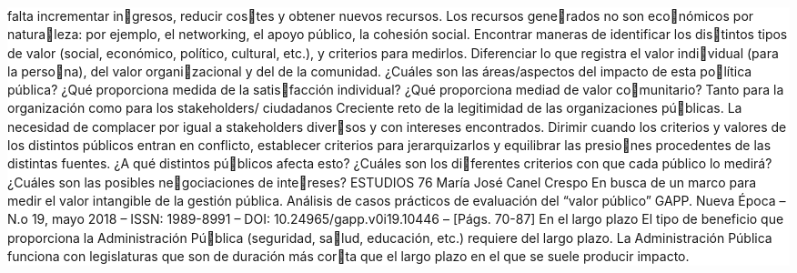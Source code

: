 falta incrementar ingresos, reducir costes y obtener nuevos 
recursos.
Los recursos generados no son económicos por naturaleza: por ejemplo, el 
networking, el apoyo 
público, la cohesión 
social.
Encontrar maneras 
de identificar los distintos tipos de valor 
(social, económico, 
político, cultural, 
etc.), y criterios para 
medirlos.
Diferenciar lo que 
registra el valor individual (para la persona), del valor organizacional y del de la 
comunidad.
¿Cuáles son las 
áreas/aspectos del 
impacto de esta política pública?
¿Qué proporciona 
medida de la satisfacción individual?
¿Qué proporciona 
mediad de valor comunitario?
Tanto para la 
organización 
como para los 
stakeholders/
ciudadanos
Creciente reto de la 
legitimidad de las 
organizaciones públicas.
La necesidad de 
complacer por igual 
a stakeholders diversos y con intereses 
encontrados.
Dirimir cuando los 
criterios y valores de 
los distintos públicos 
entran en conflicto, 
establecer criterios 
para jerarquizarlos y 
equilibrar las presiones procedentes de 
las distintas fuentes.
¿A qué distintos públicos afecta esto? 
¿Cuáles son los diferentes criterios con 
que cada público lo 
medirá? ¿Cuáles 
son las posibles negociaciones de intereses?
ESTUDIOS 76
María José Canel Crespo
En busca de un marco para medir el valor intangible de la gestión pública. Análisis de casos prácticos de evaluación del “valor público”
GAPP. Nueva Época – N.o
 19, mayo 2018 – ISSN: 1989-8991 – DOI: 10.24965/gapp.v0i19.10446 – [Págs. 70-87]
En el largo plazo El tipo de beneficio 
que proporciona la 
Administración Pública (seguridad, salud, educación, etc.) 
requiere del largo 
plazo.
La Administración 
Pública funciona con 
legislaturas que son 
de duración más corta que el largo plazo 
en el que se suele 
producir impacto.
